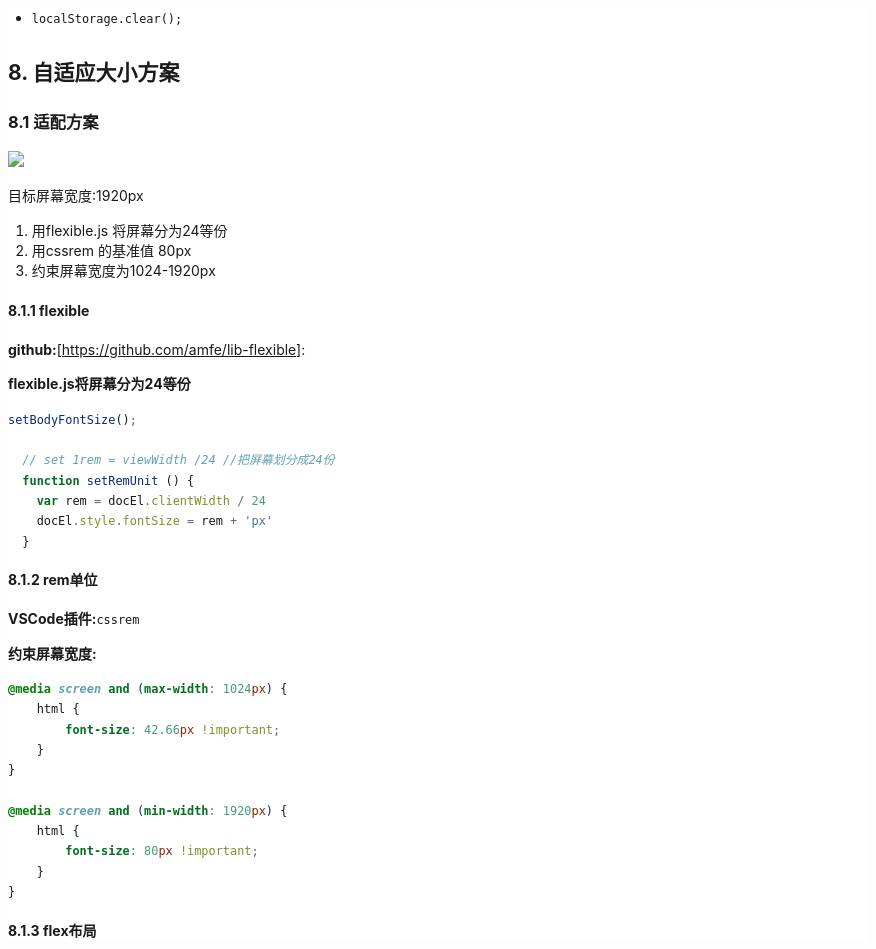 - `localStorage.clear();`

## 8. 自适应大小方案

### 8.1 适配方案

![](https://picgo-img-repo.oss-cn-beijing.aliyuncs.com/img/13d48b7ad184d5a6cad1c40851a1ce13.png)

目标屏幕宽度:1920px

1. 用flexible.js 将屏幕分为24等份
2. 用cssrem 的基准值 80px
3. 约束屏幕宽度为1024-1920px



#### 8.1.1 flexible

**github:**[https://github.com/amfe/lib-flexible]:

**flexible.js将屏幕分为24等份**

```javascript
setBodyFontSize();

  // set 1rem = viewWidth /24 //把屏幕划分成24份
  function setRemUnit () {
    var rem = docEl.clientWidth / 24
    docEl.style.fontSize = rem + 'px'
  }
```



#### 8.1.2 rem单位

**VSCode插件:**`cssrem`

**约束屏幕宽度:**

```css
@media screen and (max-width: 1024px) {
    html {
        font-size: 42.66px !important;
    }
}

@media screen and (min-width: 1920px) {
    html {
        font-size: 80px !important;
    }
}
```

#### 8.1.3 flex布局

